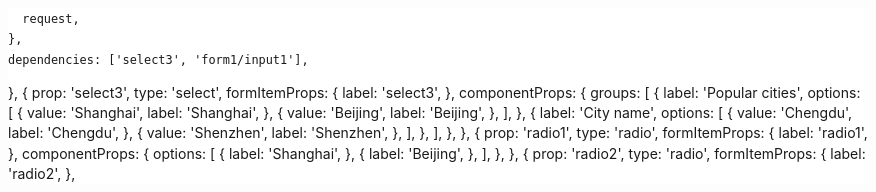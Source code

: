       request,
    },
    dependencies: ['select3', 'form1/input1'],
  },
  {
    prop: 'select3',
    type: 'select',
    formItemProps: {
      label: 'select3',
    },
    componentProps: {
      groups: [
        {
          label: 'Popular cities',
          options: [
            {
              value: 'Shanghai',
              label: 'Shanghai',
            },
            {
              value: 'Beijing',
              label: 'Beijing',
            },
          ],
        },
        {
          label: 'City name',
          options: [
            {
              value: 'Chengdu',
              label: 'Chengdu',
            },
            {
              value: 'Shenzhen',
              label: 'Shenzhen',
            },
          ],
        },
      ],
    },
  },
  {
    prop: 'radio1',
    type: 'radio',
    formItemProps: {
      label: 'radio1',
    },
    componentProps: {
      options: [
        {
          label: 'Shanghai',
        },
        {
          label: 'Beijing',
        },
      ],
    },
  },
  {
    prop: 'radio2',
    type: 'radio',
    formItemProps: {
      label: 'radio2',
    },